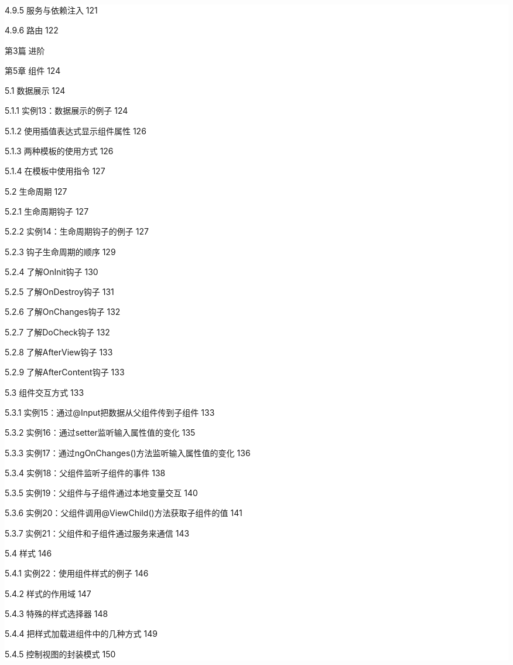 4.9.5  服务与依赖注入 121

4.9.6  路由 122

第3篇  进阶

第5章  组件 124

5.1  数据展示 124

5.1.1  实例13：数据展示的例子 124

5.1.2  使用插值表达式显示组件属性 126

5.1.3  两种模板的使用方式 126

5.1.4  在模板中使用指令 127

5.2  生命周期 127

5.2.1  生命周期钩子 127

5.2.2  实例14：生命周期钩子的例子 127

5.2.3  钩子生命周期的顺序 129

5.2.4  了解OnInit钩子 130

5.2.5  了解OnDestroy钩子 131

5.2.6  了解OnChanges钩子 132

5.2.7  了解DoCheck钩子 132

5.2.8  了解AfterView钩子 133

5.2.9  了解AfterContent钩子 133

5.3  组件交互方式 133

5.3.1  实例15：通过@Input把数据从父组件传到子组件 133

5.3.2  实例16：通过setter监听输入属性值的变化 135

5.3.3  实例17：通过ngOnChanges()方法监听输入属性值的变化 136

5.3.4  实例18：父组件监听子组件的事件 138

5.3.5  实例19：父组件与子组件通过本地变量交互 140

5.3.6  实例20：父组件调用@ViewChild()方法获取子组件的值 141

5.3.7  实例21：父组件和子组件通过服务来通信 143

5.4  样式 146

5.4.1  实例22：使用组件样式的例子 146

5.4.2  样式的作用域 147

5.4.3  特殊的样式选择器 148

5.4.4  把样式加载进组件中的几种方式 149

5.4.5  控制视图的封装模式 150
